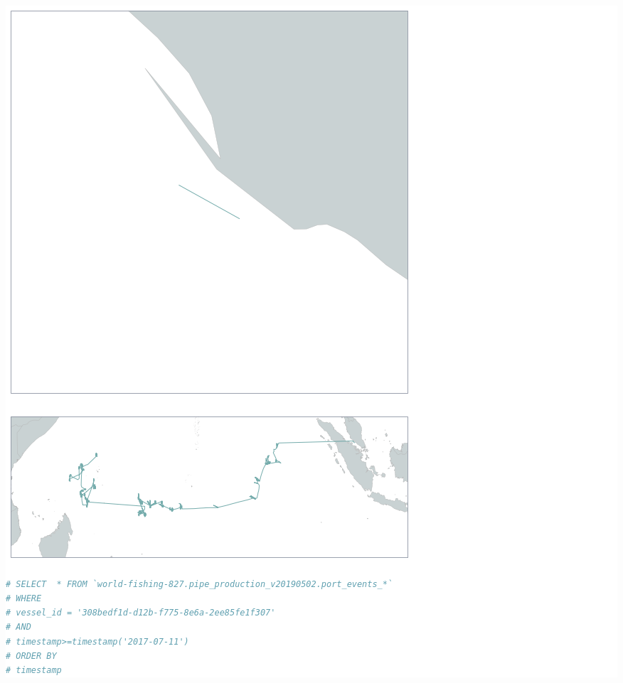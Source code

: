 ![png](Examples_files/Examples_53_2.png)



![png](Examples_files/Examples_53_3.png)



```python
# SELECT  * FROM `world-fishing-827.pipe_production_v20190502.port_events_*` 
# WHERE
# vessel_id = '308bedf1d-d12b-f775-8e6a-2ee85fe1f307'
# AND
# timestamp>=timestamp('2017-07-11')
# ORDER BY
# timestamp
```

